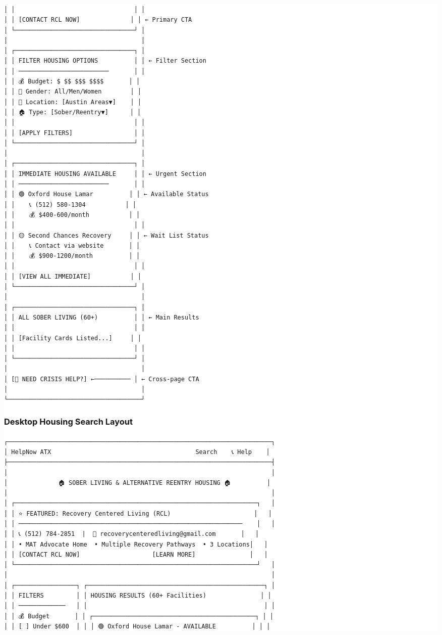 ```
│ │                                 │ │
│ │ [CONTACT RCL NOW]              │ │ ← Primary CTA
│ └─────────────────────────────────┘ │
│                                     │
│ ┌─────────────────────────────────┐ │
│ │ FILTER HOUSING OPTIONS          │ │ ← Filter Section
│ │ ─────────────────────────       │ │
│ │ 💰 Budget: $ $$ $$$ $$$$       │ │
│ │ 👥 Gender: All/Men/Women        │ │
│ │ 📍 Location: [Austin Areas▼]    │ │
│ │ 🏠 Type: [Sober/Reentry▼]      │ │
│ │                                 │ │
│ │ [APPLY FILTERS]                 │ │
│ └─────────────────────────────────┘ │
│                                     │
│ ┌─────────────────────────────────┐ │
│ │ IMMEDIATE HOUSING AVAILABLE     │ │ ← Urgent Section
│ │ ─────────────────────────       │ │
│ │ 🟢 Oxford House Lamar          │ │ ← Available Status
│ │    📞 (512) 580-1304           │ │
│ │    💰 $400-600/month           │ │
│ │                                 │ │
│ │ 🟡 Second Chances Recovery     │ │ ← Wait List Status
│ │    📞 Contact via website       │ │
│ │    💰 $900-1200/month          │ │
│ │                                 │ │
│ │ [VIEW ALL IMMEDIATE]           │ │
│ └─────────────────────────────────┘ │
│                                     │
│ ┌─────────────────────────────────┐ │
│ │ ALL SOBER LIVING (60+)          │ │ ← Main Results
│ │                                 │ │
│ │ [Facility Cards Listed...]     │ │
│ │                                 │ │
│ └─────────────────────────────────┘ │
│                                     │
│ [🚨 NEED CRISIS HELP?] ←────────── │ ← Cross-page CTA
│                                     │
└─────────────────────────────────────┘
```

### Desktop Housing Search Layout

```
┌─────────────────────────────────────────────────────────────────────────┐
│ HelpNow ATX                                        Search    📞 Help    │
├─────────────────────────────────────────────────────────────────────────┤
│                                                                         │
│              🏠 SOBER LIVING & ALTERNATIVE REENTRY HOUSING 🏠          │
│                                                                         │
│ ┌───────────────────────────────────────────────────────────────────┐   │
│ │ ⭐ FEATURED: Recovery Centered Living (RCL)                       │   │
│ │ ──────────────────────────────────────────────────────────────    │   │
│ │ 📞 (512) 784-2851  |  📧 recoverycenteredliving@gmail.com       │   │
│ │ • MAT Advocate Home  • Multiple Recovery Pathways  • 3 Locations│   │
│ │ [CONTACT RCL NOW]                    [LEARN MORE]               │   │
│ └───────────────────────────────────────────────────────────────────┘   │
│                                                                         │
│ ┌─────────────────┐ ┌─────────────────────────────────────────────────┐ │
│ │ FILTERS         │ │ HOUSING RESULTS (60+ Facilities)               │ │
│ │ ─────────────   │ │                                                 │ │
│ │ 💰 Budget       │ │ ┌─────────────────────────────────────────────┐ │ │
│ │ [ ] Under $600  │ │ │ 🟢 Oxford House Lamar - AVAILABLE          │ │ │
```